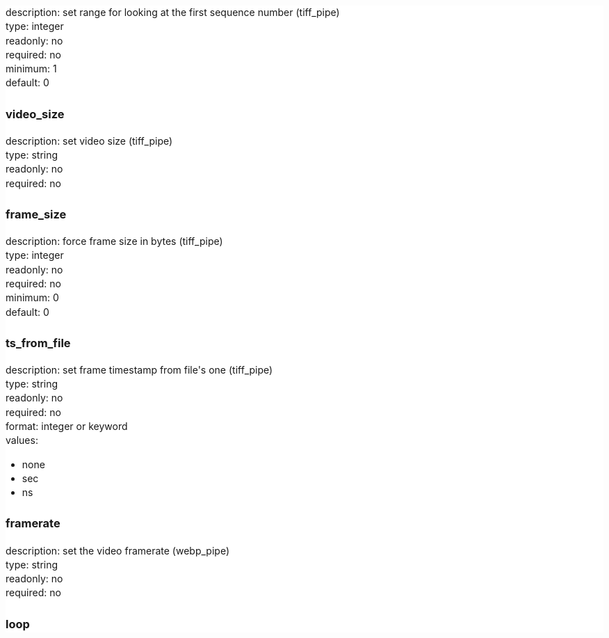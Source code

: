   
description:
set range for looking at the first sequence number (tiff_pipe)  
type: integer  
readonly: no  
required: no  
minimum: 1  
default: 0  

### video_size

  
description:
set video size (tiff_pipe)  
type: string  
readonly: no  
required: no  

### frame_size

  
description:
force frame size in bytes (tiff_pipe)  
type: integer  
readonly: no  
required: no  
minimum: 0  
default: 0  

### ts_from_file

  
description:
set frame timestamp from file&#39;s one (tiff_pipe)  
type: string  
readonly: no  
required: no  
format: integer or keyword  
values:  
* none
* sec
* ns

### framerate

  
description:
set the video framerate (webp_pipe)  
type: string  
readonly: no  
required: no  

### loop
